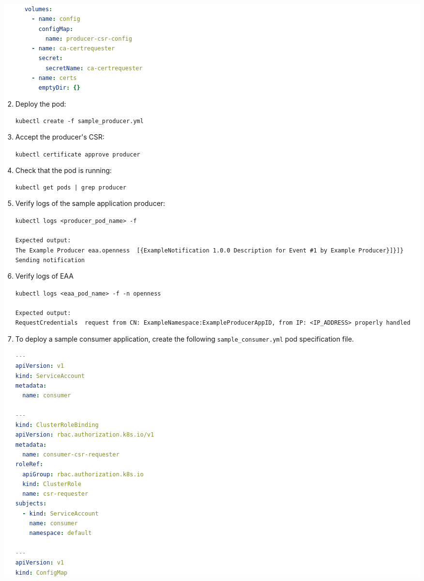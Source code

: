    ```yml
         volumes:
           - name: config
             configMap:
               name: producer-csr-config
           - name: ca-certrequester
             secret:
               secretName: ca-certrequester
           - name: certs
             emptyDir: {}
   ```
2. Deploy the pod:
   ```
   kubectl create -f sample_producer.yml
   ```
3. Accept the producer's CSR:
   ```
   kubectl certificate approve producer
   ```
4. Check that the pod is running:
   ```
   kubectl get pods | grep producer
   ```
5. Verify logs of the sample application producer:
   ```
   kubectl logs <producer_pod_name> -f

   Expected output:
   The Example Producer eaa.openness  [{ExampleNotification 1.0.0 Description for Event #1 by Example Producer}]}]}
   Sending notification
   ```
6. Verify logs of EAA
   ```
   kubectl logs <eaa_pod_name> -f -n openness

   Expected output:
   RequestCredentials  request from CN: ExampleNamespace:ExampleProducerAppID, from IP: <IP_ADDRESS> properly handled
   ```
7. To deploy a sample consumer application, create the following `sample_consumer.yml` pod specification file.
   ```yml
   ---
   apiVersion: v1
   kind: ServiceAccount
   metadata:
     name: consumer

   ---
   kind: ClusterRoleBinding
   apiVersion: rbac.authorization.k8s.io/v1
   metadata:
     name: consumer-csr-requester
   roleRef:
     apiGroup: rbac.authorization.k8s.io
     kind: ClusterRole
     name: csr-requester
   subjects:
     - kind: ServiceAccount
       name: consumer
       namespace: default

   ---
   apiVersion: v1
   kind: ConfigMap
   ```